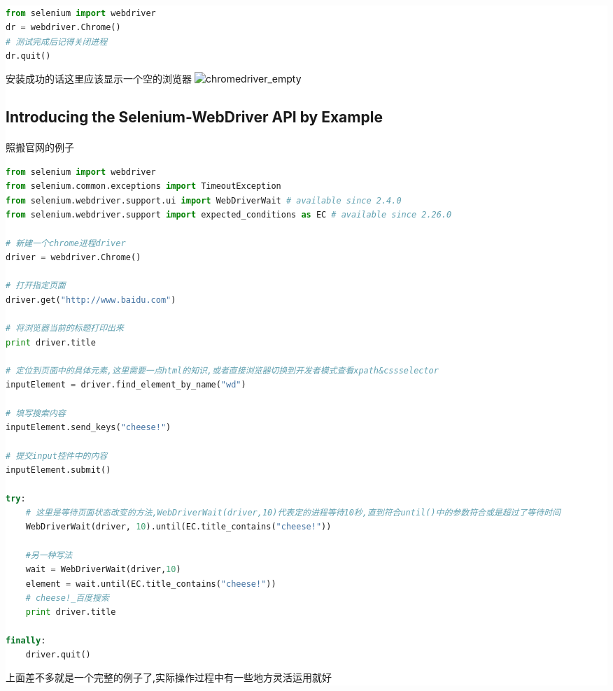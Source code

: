 ```py
from selenium import webdriver
dr = webdriver.Chrome()
# 测试完成后记得关闭进程
dr.quit()
```

安装成功的话这里应该显示一个空的浏览器
![chromedriver_empty](chromedriver_empty.png)

## Introducing the Selenium-WebDriver API by Example
照搬官网的例子

```py
from selenium import webdriver
from selenium.common.exceptions import TimeoutException
from selenium.webdriver.support.ui import WebDriverWait # available since 2.4.0
from selenium.webdriver.support import expected_conditions as EC # available since 2.26.0

# 新建一个chrome进程driver
driver = webdriver.Chrome()

# 打开指定页面
driver.get("http://www.baidu.com")

# 将浏览器当前的标题打印出来
print driver.title

# 定位到页面中的具体元素,这里需要一点html的知识,或者直接浏览器切换到开发者模式查看xpath&cssselector
inputElement = driver.find_element_by_name("wd")

# 填写搜索内容
inputElement.send_keys("cheese!")

# 提交input控件中的内容
inputElement.submit()

try:
    # 这里是等待页面状态改变的方法,WebDriverWait(driver,10)代表定的进程等待10秒,直到符合until()中的参数符合或是超过了等待时间
    WebDriverWait(driver, 10).until(EC.title_contains("cheese!"))

    #另一种写法
    wait = WebDriverWait(driver,10)
    element = wait.until(EC.title_contains("cheese!"))
    # cheese!_百度搜索
    print driver.title

finally:
    driver.quit()
```

上面差不多就是一个完整的例子了,实际操作过程中有一些地方灵活运用就好
